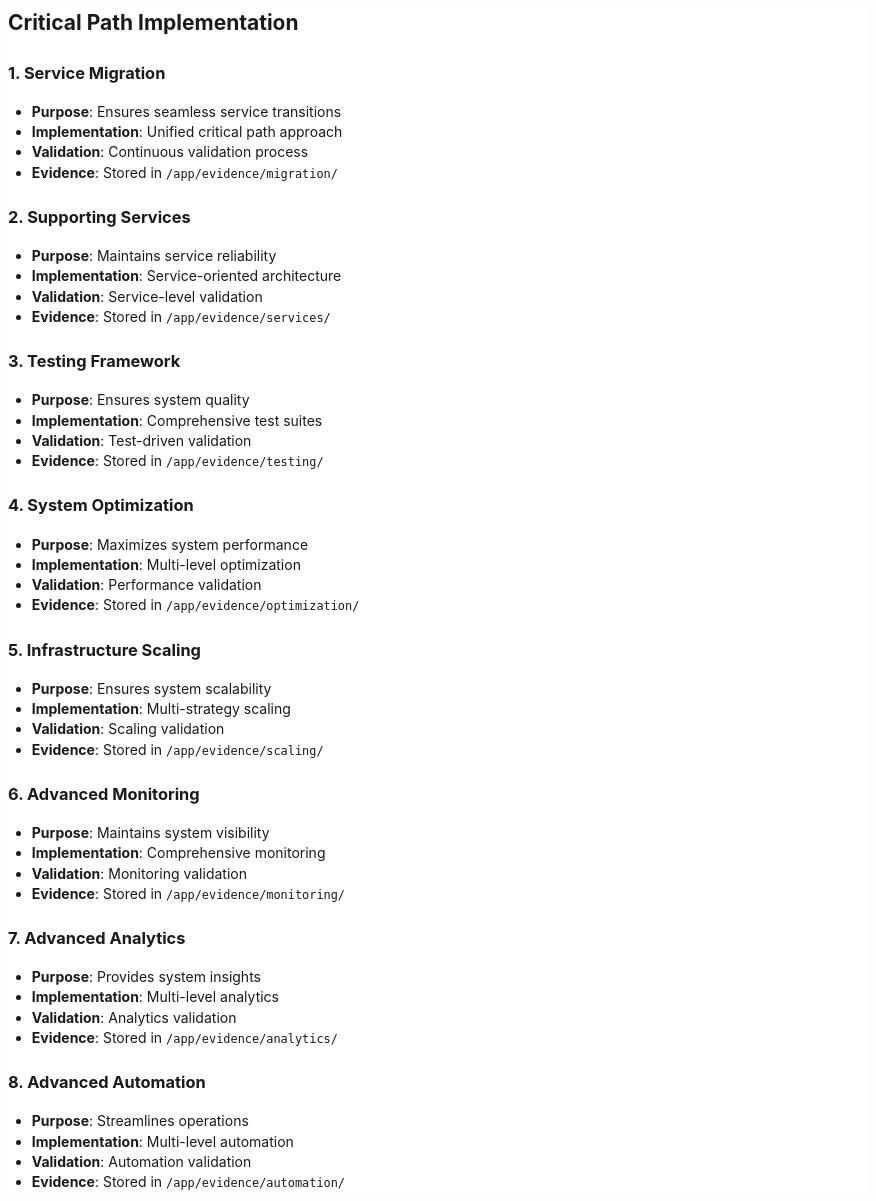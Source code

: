 ## Critical Path Implementation

### 1. Service Migration
- **Purpose**: Ensures seamless service transitions
- **Implementation**: Unified critical path approach
- **Validation**: Continuous validation process
- **Evidence**: Stored in `/app/evidence/migration/`

### 2. Supporting Services
- **Purpose**: Maintains service reliability
- **Implementation**: Service-oriented architecture
- **Validation**: Service-level validation
- **Evidence**: Stored in `/app/evidence/services/`

### 3. Testing Framework
- **Purpose**: Ensures system quality
- **Implementation**: Comprehensive test suites
- **Validation**: Test-driven validation
- **Evidence**: Stored in `/app/evidence/testing/`

### 4. System Optimization
- **Purpose**: Maximizes system performance
- **Implementation**: Multi-level optimization
- **Validation**: Performance validation
- **Evidence**: Stored in `/app/evidence/optimization/`

### 5. Infrastructure Scaling
- **Purpose**: Ensures system scalability
- **Implementation**: Multi-strategy scaling
- **Validation**: Scaling validation
- **Evidence**: Stored in `/app/evidence/scaling/`

### 6. Advanced Monitoring
- **Purpose**: Maintains system visibility
- **Implementation**: Comprehensive monitoring
- **Validation**: Monitoring validation
- **Evidence**: Stored in `/app/evidence/monitoring/`

### 7. Advanced Analytics
- **Purpose**: Provides system insights
- **Implementation**: Multi-level analytics
- **Validation**: Analytics validation
- **Evidence**: Stored in `/app/evidence/analytics/`

### 8. Advanced Automation
- **Purpose**: Streamlines operations
- **Implementation**: Multi-level automation
- **Validation**: Automation validation
- **Evidence**: Stored in `/app/evidence/automation/`
